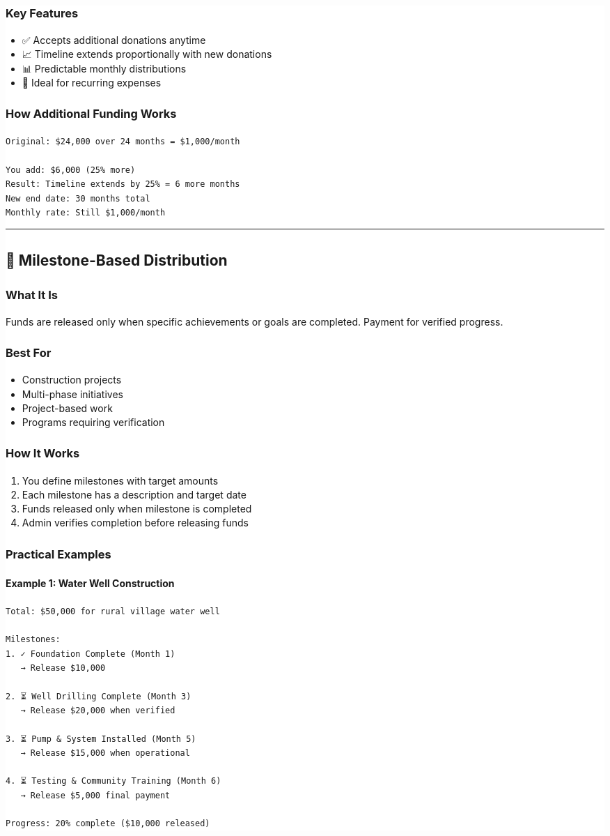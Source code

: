 ### Key Features
- ✅ Accepts additional donations anytime
- 📈 Timeline extends proportionally with new donations
- 📊 Predictable monthly distributions
- 🔄 Ideal for recurring expenses

### How Additional Funding Works
```
Original: $24,000 over 24 months = $1,000/month

You add: $6,000 (25% more)
Result: Timeline extends by 25% = 6 more months
New end date: 30 months total
Monthly rate: Still $1,000/month
```

---

## 🎯 Milestone-Based Distribution

### What It Is
Funds are released only when specific achievements or goals are completed. Payment for verified progress.

### Best For
- Construction projects
- Multi-phase initiatives
- Project-based work
- Programs requiring verification

### How It Works
1. You define milestones with target amounts
2. Each milestone has a description and target date
3. Funds released only when milestone is completed
4. Admin verifies completion before releasing funds

### Practical Examples

#### Example 1: Water Well Construction
```
Total: $50,000 for rural village water well

Milestones:
1. ✓ Foundation Complete (Month 1)
   → Release $10,000

2. ⏳ Well Drilling Complete (Month 3)
   → Release $20,000 when verified

3. ⏳ Pump & System Installed (Month 5)
   → Release $15,000 when operational

4. ⏳ Testing & Community Training (Month 6)
   → Release $5,000 final payment

Progress: 20% complete ($10,000 released)
```
